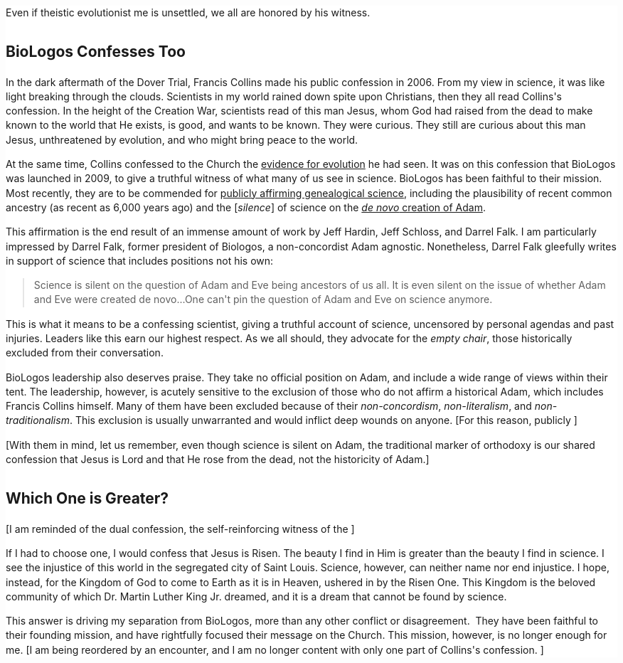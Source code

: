 Even if theistic evolutionist me is unsettled, we all are honored by his witness.

## BioLogos Confesses Too

In the dark aftermath of the Dover Trial, Francis Collins made his public confession in 2006. From my view in science, it was like light breaking through the clouds. Scientists in my world rained down spite upon Christians, then they all read Collins's confession. In the height of the Creation War, scientists read of this man Jesus, whom God had raised from the dead to make known to the world that He exists, is good, and wants to be known. They were curious. They still are curious about this man Jesus, unthreatened by evolution, and who might bring peace to the world.

At the same time, Collins confessed to the Church the [evidence for evolution](https://peacefulscience.org/evidence-and-evolution/) he had seen. It was on this confession that BioLogos was launched in 2009, to give a truthful witness of what many of us see in science. BioLogos has been faithful to their mission. Most recently, they are to be commended for [publicly affirming genealogical science,](http://biologos.org/blogs/deborah-haarsma-the-presidents-notebook/on-geniality-and-genealogy) including the plausibility of recent common ancestry (as recent as 6,000 years ago) and the [*silence*] of science on the [*de novo* creation of Adam](https://peacefulscience.org/defense-tim-keller/).

This affirmation is the end result of an immense amount of work by Jeff Hardin, Jeff Schloss, and Darrel Falk. I am particularly impressed by Darrel Falk, former president of Biologos, a non-concordist Adam agnostic. Nonetheless, Darrel Falk gleefully writes in support of science that includes positions not his own:

> Science is silent on the question of Adam and Eve being ancestors of us all. It is even silent on the issue of whether Adam and Eve were created de novo...One can't pin the question of Adam and Eve on science anymore.

This is what it means to be a confessing scientist, giving a truthful account of science, uncensored by personal agendas and past injuries. Leaders like this earn our highest respect. As we all should, they advocate for the *empty chair*, those historically excluded from their conversation.

BioLogos leadership also deserves praise. They take no official position on Adam, and include a wide range of views within their tent. The leadership, however, is acutely sensitive to the exclusion of those who do not affirm a historical Adam, which includes Francis Collins himself. Many of them have been excluded because of their *non-concordism*, *non-literalism*, and *non-traditionalism*. This exclusion is usually unwarranted and would inflict deep wounds on anyone. [For this reason, publicly ]

[With them in mind, let us remember, even though science is silent on Adam, the traditional marker of orthodoxy is our shared confession that Jesus is Lord and that He rose from the dead, not the historicity of Adam.]

## Which One is Greater?

[I am reminded of the dual confession, the self-reinforcing witness of the ]

If I had to choose one, I would confess that Jesus is Risen. The beauty I find in Him is greater than the beauty I find in science. I see the injustice of this world in the segregated city of Saint Louis. Science, however, can neither name nor end injustice. I hope, instead, for the Kingdom of God to come to Earth as it is in Heaven, ushered in by the Risen One. This Kingdom is the beloved community of which Dr. Martin Luther King Jr. dreamed, and it is a dream that cannot be found by science.

This answer is driving my separation from BioLogos, more than any other conflict or disagreement.  They have been faithful to their founding mission, and have rightfully focused their message on the Church. This mission, however, is no longer enough for me. [I am being reordered by an encounter, and I am no longer content with only one part of Collins's confession. ]
